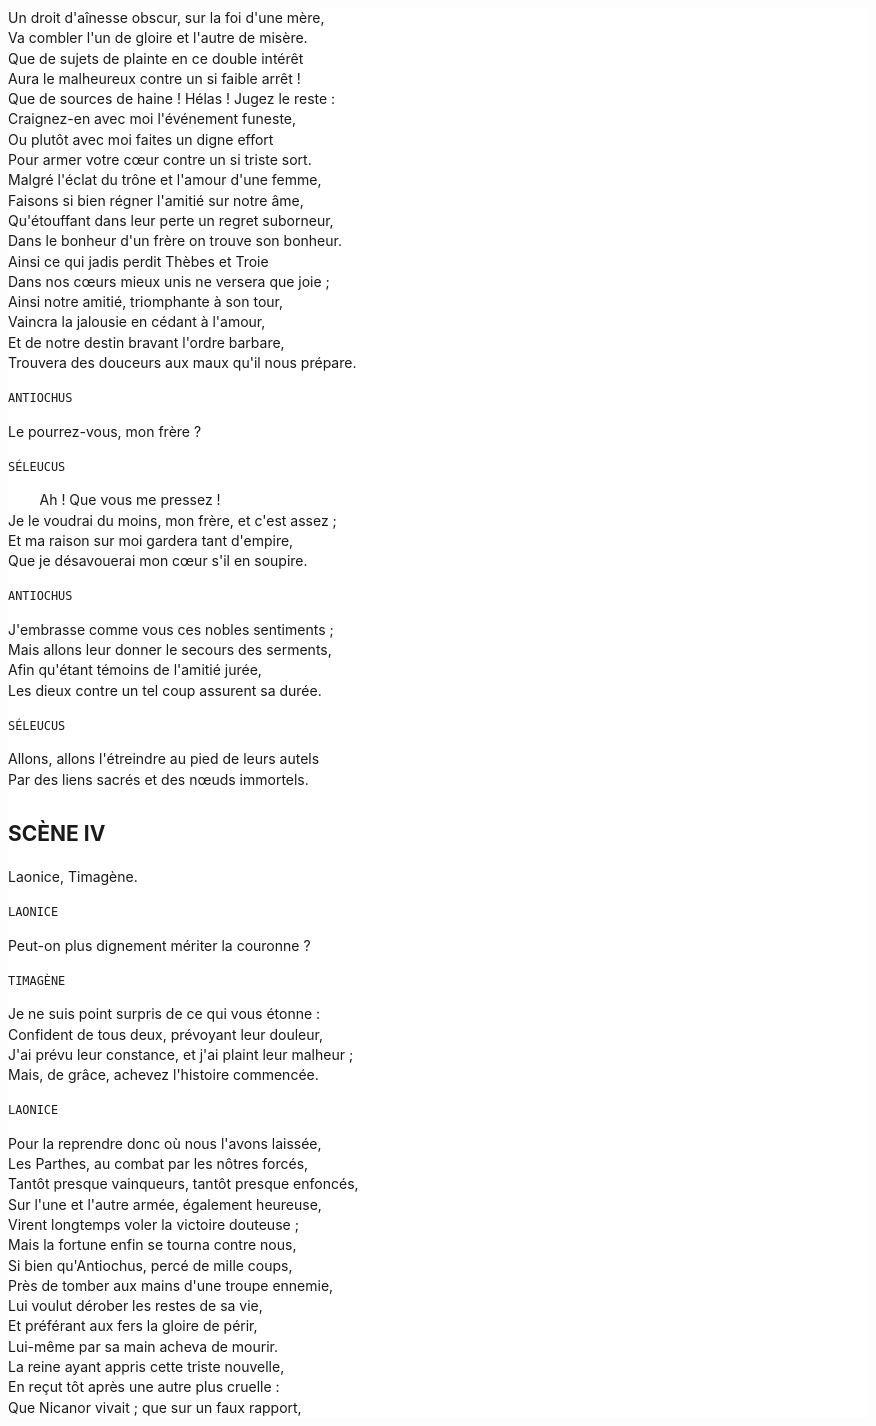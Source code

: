 Un droit d'aînesse obscur, sur la foi d'une mère,  
Va combler l'un de gloire et l'autre de misère.  
Que de sujets de plainte en ce double intérêt  
Aura le malheureux contre un si faible arrêt !  
Que de sources de haine ! Hélas ! Jugez le reste :  
Craignez-en avec moi l'événement funeste,  
Ou plutôt avec moi faites un digne effort  
Pour armer votre cœur contre un si triste sort.  
Malgré l'éclat du trône et l'amour d'une femme,  
Faisons si bien régner l'amitié sur notre âme,  
Qu'étouffant dans leur perte un regret suborneur,  
Dans le bonheur d'un frère on trouve son bonheur.  
Ainsi ce qui jadis perdit Thèbes et Troie  
Dans nos cœurs mieux unis ne versera que joie ;  
Ainsi notre amitié, triomphante à son tour,  
Vaincra la jalousie en cédant à l'amour,  
Et de notre destin bravant l'ordre barbare,  
Trouvera des douceurs aux maux qu'il nous prépare.  

    ANTIOCHUS
Le pourrez-vous, mon frère ?  

    SÉLEUCUS
        Ah ! Que vous me pressez !  
Je le voudrai du moins, mon frère, et c'est assez ;  
Et ma raison sur moi gardera tant d'empire,  
Que je désavouerai mon cœur s'il en soupire.  

    ANTIOCHUS
J'embrasse comme vous ces nobles sentiments ;  
Mais allons leur donner le secours des serments,  
Afin qu'étant témoins de l'amitié jurée,  
Les dieux contre un tel coup assurent sa durée.  

    SÉLEUCUS
Allons, allons l'étreindre au pied de leurs autels  
Par des liens sacrés et des nœuds immortels.  


## SCÈNE IV
Laonice, Timagène.


    LAONICE
Peut-on plus dignement mériter la couronne ?  

    TIMAGÈNE
Je ne suis point surpris de ce qui vous étonne :  
Confident de tous deux, prévoyant leur douleur,  
J'ai prévu leur constance, et j'ai plaint leur malheur ;  
Mais, de grâce, achevez l'histoire commencée.  

    LAONICE
Pour la reprendre donc où nous l'avons laissée,  
Les Parthes, au combat par les nôtres forcés,  
Tantôt presque vainqueurs, tantôt presque enfoncés,  
Sur l'une et l'autre armée, également heureuse,  
Virent longtemps voler la victoire douteuse ;  
Mais la fortune enfin se tourna contre nous,  
Si bien qu'Antiochus, percé de mille coups,  
Près de tomber aux mains d'une troupe ennemie,  
Lui voulut dérober les restes de sa vie,  
Et préférant aux fers la gloire de périr,  
Lui-même par sa main acheva de mourir.  
La reine ayant appris cette triste nouvelle,  
En reçut tôt après une autre plus cruelle :  
Que Nicanor vivait ; que sur un faux rapport,  